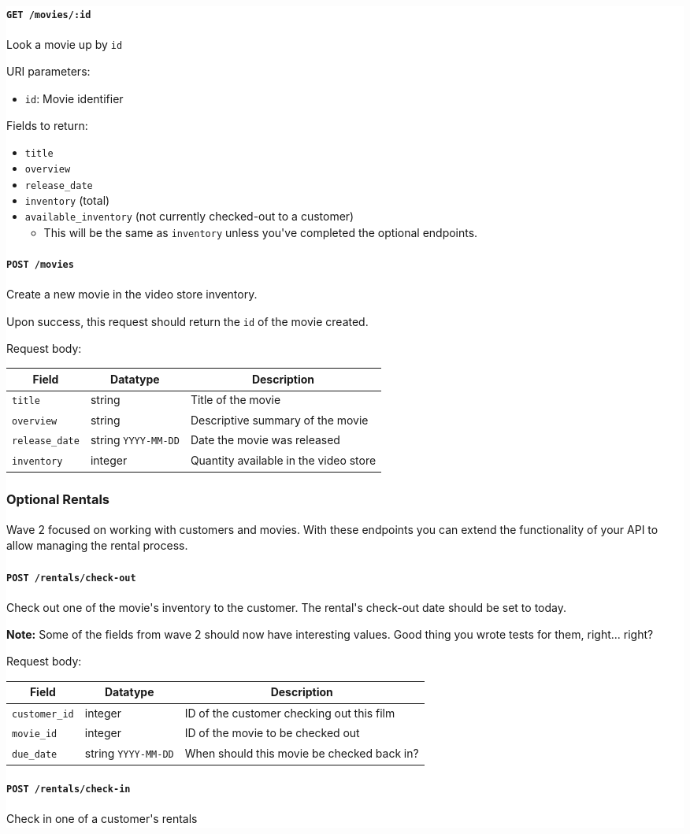 #### `GET /movies/:id`
Look a movie up by `id`

URI parameters:
- `id`: Movie identifier

Fields to return:
- `title`
- `overview`
- `release_date`
- `inventory` (total)
- `available_inventory` (not currently checked-out to a customer)
  - This will be the same as `inventory` unless you've completed the optional endpoints.

#### `POST /movies`
Create a new movie in the video store inventory.

Upon success, this request should return the `id` of the movie created.

Request body:

| Field         | Datatype            | Description
|---------------|---------------------|------------
| `title` | string             | Title of the movie
| `overview` | string | Descriptive summary of the movie
| `release_date` | string `YYYY-MM-DD` | Date the movie was released
| `inventory` | integer | Quantity available in the video store

### Optional Rentals

Wave 2 focused on working with customers and movies. With these endpoints you can extend the functionality of your API to allow managing the rental process.

#### `POST /rentals/check-out`
Check out one of the movie's inventory to the customer. The rental's check-out date should be set to today.

**Note:** Some of the fields from wave 2 should now have interesting values. Good thing you wrote tests for them, right... right?

Request body:

| Field         | Datatype            | Description
|---------------|---------------------|------------
| `customer_id` | integer             | ID of the customer checking out this film
| `movie_id` | integer | ID of the movie to be checked out
| `due_date`    | string `YYYY-MM-DD` | When should this movie be checked back in?

#### `POST /rentals/check-in`
Check in one of a customer's rentals
